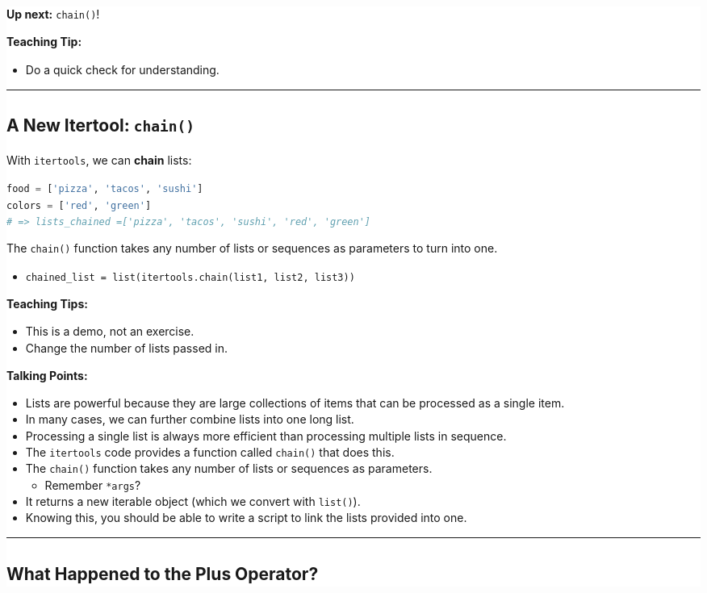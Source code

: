 **Up next:** `chain()`!

<aside class="notes">

**Teaching Tip:**

- Do a quick check for understanding.

</aside>


---

## A New Itertool: `chain()`


With `itertools`, we can **chain** lists:
```python
food = ['pizza', 'tacos', 'sushi']
colors = ['red', 'green']
# => lists_chained =['pizza', 'tacos', 'sushi', 'red', 'green']
```

The `chain()` function takes any number of lists or sequences as parameters to turn into one.
- `chained_list = list(itertools.chain(list1, list2, list3))`


<iframe height="400px" width="100%" src="https://repl.it/@SuperTernary/python-programming-itertools-chain?lite=true" scrolling="no" frameborder="no" allowtransparency="true" allowfullscreen="true" sandbox="allow-forms allow-pointer-lock allow-popups allow-same-origin allow-scripts allow-modals"></iframe>


<aside class="notes">

**Teaching Tips:**

- This is a demo, not an exercise.
- Change the number of lists passed in.

**Talking Points:**

* Lists are powerful because they are large collections of items that can be processed as a single item.
* In many cases, we can further combine lists into one long list.
* Processing a single list is always more efficient than processing multiple lists in sequence.
* The `itertools` code provides a function called `chain()` that does this.
* The `chain()` function takes any number of lists or sequences as parameters.
    * Remember `*args`?
* It returns a new iterable object (which we convert with `list()`).
* Knowing this, you should be able to write a script to link the lists provided into one.

</aside>


---

## What Happened to the Plus Operator?

